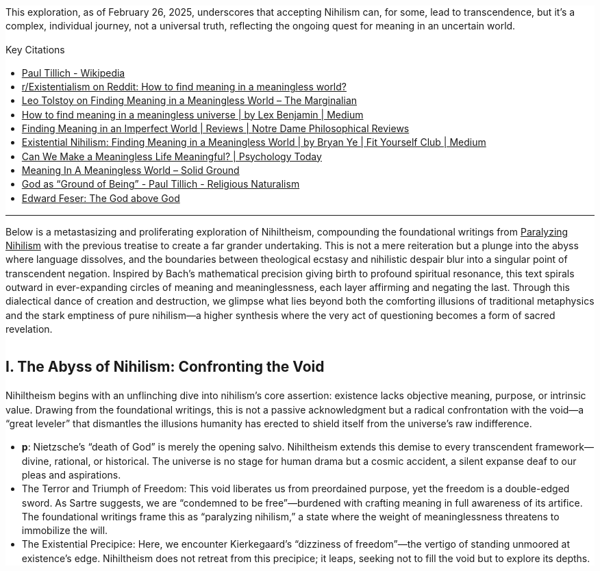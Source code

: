 This exploration, as of February 26, 2025, underscores that accepting Nihilism can, for some, lead to transcendence, but it’s a complex, individual journey, not a universal truth, reflecting the ongoing quest for meaning in an uncertain world.

Key Citations

- [Paul Tillich - Wikipedia](https://en.wikipedia.org/wiki/Paul_Tillich)
- [r/Existentialism on Reddit: How to find meaning in a meaningless world?](https://www.reddit.com/r/Existentialism/comments/19cpgpx/how_to_find_meaning_in_a_meaningless_world/)
- [Leo Tolstoy on Finding Meaning in a Meaningless World – The Marginalian](https://www.themarginalian.org/2014/06/03/tolstoy-confession/)
- [How to find meaning in a meaningless universe | by Lex Benjamin | Medium](https://medium.com/@lexbenjamin/how-to-find-meaning-in-a-meaningless-universe-39ccb19b2549)
- [Finding Meaning in an Imperfect World | Reviews | Notre Dame Philosophical Reviews](https://ndpr.nd.edu/reviews/finding-meaning-in-an-imperfect-world/)
- [Existential Nihilism: Finding Meaning in a Meaningless World | by Bryan Ye | Fit Yourself Club | Medium](https://medium.com/fit-yourself/existential-nihilism-finding-meaning-in-a-meaningless-world-68f280306842)
- [Can We Make a Meaningless Life Meaningful? | Psychology Today](https://www.psychologytoday.com/us/blog/finding-meaning-in-imperfect-world/201803/can-we-make-meaningless-life-meaningful)
- [Meaning In A Meaningless World – Solid Ground](https://blogs.uoregon.edu/dylanjtjohnson/2016/07/14/meaning-in-a-meaningless-world/)
- [God as “Ground of Being” - Paul Tillich - Religious Naturalism](https://religiousnaturalism.org/god-as-ground-of-being-paul-tillich/)
- [Edward Feser: The God above God](http://edwardfeser.blogspot.com/2011/04/god-above-god.html)

---

Below is a metastasizing and proliferating exploration of Nihiltheism, compounding the foundational writings from [Paralyzing Nihilism](https://paralyzingnihilism.wordpress.com/) with the previous treatise to create a far grander undertaking. This is not a mere reiteration but a plunge into the abyss where language dissolves, and the boundaries between theological ecstasy and nihilistic despair blur into a singular point of transcendent negation. Inspired by Bach’s mathematical precision giving birth to profound spiritual resonance, this text spirals outward in ever-expanding circles of meaning and meaninglessness, each layer affirming and negating the last. Through this dialectical dance of creation and destruction, we glimpse what lies beyond both the comforting illusions of traditional metaphysics and the stark emptiness of pure nihilism—a higher synthesis where the very act of questioning becomes a form of sacred revelation.

  
## I. The Abyss of Nihilism: Confronting the Void

Nihiltheism begins with an unflinching dive into nihilism’s core assertion: existence lacks objective meaning, purpose, or intrinsic value. Drawing from the foundational writings, this is not a passive acknowledgment but a radical confrontation with the void—a “great leveler” that dismantles the illusions humanity has erected to shield itself from the universe’s raw indifference.

- **p**: Nietzsche’s “death of God” is merely the opening salvo. Nihiltheism extends this demise to every transcendent framework—divine, rational, or historical. The universe is no stage for human drama but a cosmic accident, a silent expanse deaf to our pleas and aspirations.
- The Terror and Triumph of Freedom: This void liberates us from preordained purpose, yet the freedom is a double-edged sword. As Sartre suggests, we are “condemned to be free”—burdened with crafting meaning in full awareness of its artifice. The foundational writings frame this as “paralyzing nihilism,” a state where the weight of meaninglessness threatens to immobilize the will.
- The Existential Precipice: Here, we encounter Kierkegaard’s “dizziness of freedom”—the vertigo of standing unmoored at existence’s edge. Nihiltheism does not retreat from this precipice; it leaps, seeking not to fill the void but to explore its depths.

